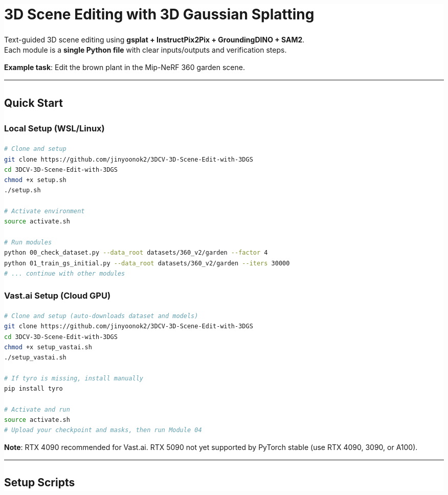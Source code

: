 # 3D Scene Editing with 3D Gaussian Splatting

Text-guided 3D scene editing using **gsplat + InstructPix2Pix + GroundingDINO + SAM2**.  
Each module is a **single Python file** with clear inputs/outputs and verification steps.

**Example task**: Edit the brown plant in the Mip-NeRF 360 garden scene.

---

## Quick Start

### Local Setup (WSL/Linux)
```bash
# Clone and setup
git clone https://github.com/jinyoonok2/3DCV-3D-Scene-Edit-with-3DGS
cd 3DCV-3D-Scene-Edit-with-3DGS
chmod +x setup.sh
./setup.sh

# Activate environment
source activate.sh

# Run modules
python 00_check_dataset.py --data_root datasets/360_v2/garden --factor 4
python 01_train_gs_initial.py --data_root datasets/360_v2/garden --iters 30000
# ... continue with other modules
```

### Vast.ai Setup (Cloud GPU)
```bash
# Clone and setup (auto-downloads dataset and models)
git clone https://github.com/jinyoonok2/3DCV-3D-Scene-Edit-with-3DGS
cd 3DCV-3D-Scene-Edit-with-3DGS
chmod +x setup_vastai.sh
./setup_vastai.sh

# If tyro is missing, install manually
pip install tyro

# Activate and run
source activate.sh
# Upload your checkpoint and masks, then run Module 04
```

**Note**: RTX 4090 recommended for Vast.ai. RTX 5090 not yet supported by PyTorch stable (use RTX 4090, 3090, or A100).

---

## Setup Scripts

